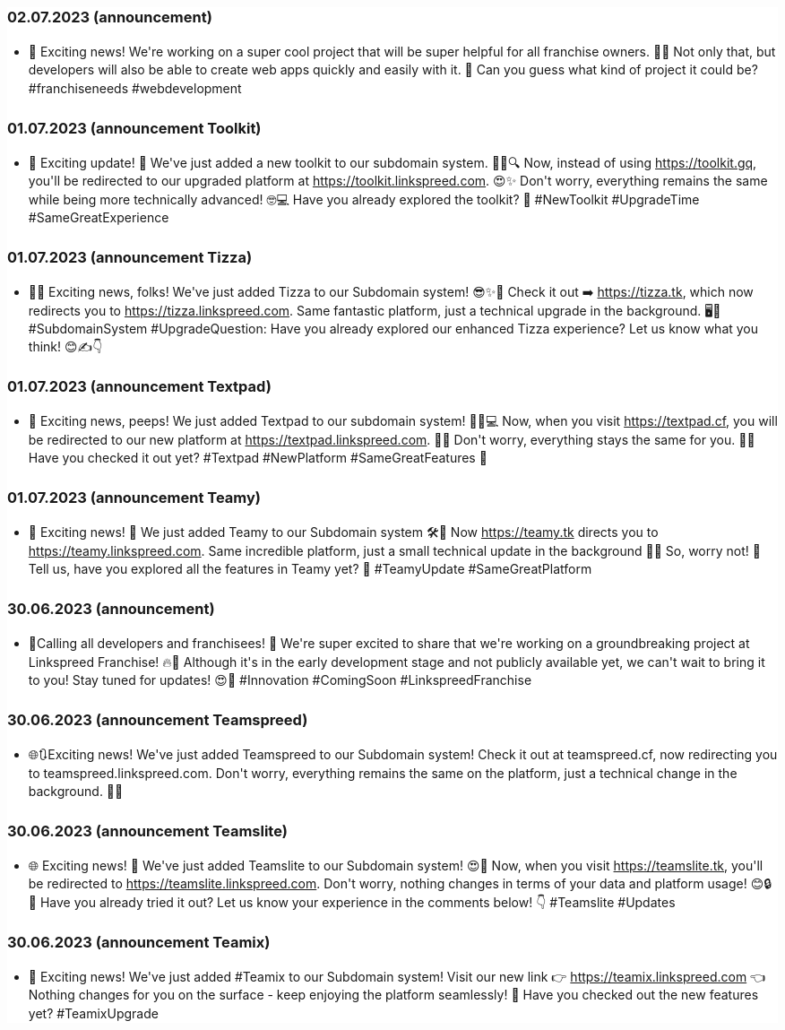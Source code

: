 ### 02.07.2023 (announcement)
- 🚀 Exciting news! We're working on a super cool project that will be super helpful for all franchise owners. 🙌📱 Not only that, but developers will also be able to create web apps quickly and easily with it. 🎉 Can you guess what kind of project it could be? #franchiseneeds #webdevelopment

### 01.07.2023 (announcement Toolkit)
- 🚀 Exciting update! 🎉 We've just added a new toolkit to our subdomain system. 🔧🌐🔍 Now, instead of using https://toolkit.gq, you'll be redirected to our upgraded platform at https://toolkit.linkspreed.com. 😍✨ Don't worry, everything remains the same while being more technically advanced! 🤓💻 Have you already explored the toolkit? 🧐 #NewToolkit #UpgradeTime #SameGreatExperience

### 01.07.2023 (announcement Tizza)
- 🎉🌐 Exciting news, folks! We've just added Tizza to our Subdomain system! 😎✨🔀 Check it out ➡️ https://tizza.tk, which now redirects you to https://tizza.linkspreed.com. Same fantastic platform, just a technical upgrade in the background. 🖥️💯 #SubdomainSystem #UpgradeQuestion: Have you already explored our enhanced Tizza experience? Let us know what you think! 😊✍️👇

### 01.07.2023 (announcement Textpad)
- 📢 Exciting news, peeps! We just added Textpad to our subdomain system! 🎉🔗💻 Now, when you visit https://textpad.cf, you will be redirected to our new platform at https://textpad.linkspreed.com. 🔄🚀 Don't worry, everything stays the same for you. 🙌📝 Have you checked it out yet? #Textpad #NewPlatform #SameGreatFeatures 🤔

### 01.07.2023 (announcement Teamy)
- 🎉 Exciting news! 🎉 We just added Teamy to our Subdomain system 🛠️🔧 Now https://teamy.tk directs you to https://teamy.linkspreed.com. Same incredible platform, just a small technical update in the background 🌟✨ So, worry not! 🤗 Tell us, have you explored all the features in Teamy yet? 🤔 #TeamyUpdate #SameGreatPlatform

### 30.06.2023 (announcement)
- 🎉Calling all developers and franchisees! 🚀 We're super excited to share that we're working on a groundbreaking project at Linkspreed Franchise! 🔥🌟 Although it's in the early development stage and not publicly available yet, we can't wait to bring it to you! Stay tuned for updates! 😍📲 #Innovation #ComingSoon #LinkspreedFranchise

### 30.06.2023 (announcement Teamspreed)
- 🌐🔃Exciting news! We've just added Teamspreed to our Subdomain system! Check it out at teamspreed.cf, now redirecting you to teamspreed.linkspreed.com. Don't worry, everything remains the same on the platform, just a technical change in the background. 🚀🔧

### 30.06.2023 (announcement Teamslite)
- 🌐 Exciting news! 🎉 We've just added Teamslite to our Subdomain system! 😍🚀 Now, when you visit https://teamslite.tk, you'll be redirected to https://teamslite.linkspreed.com. Don't worry, nothing changes in terms of your data and platform usage! 😊🔒💪 Have you already tried it out? Let us know your experience in the comments below! 👇 #Teamslite #Updates

### 30.06.2023 (announcement Teamix)
- 🚀 Exciting news! We've just added #Teamix to our Subdomain system! Visit our new link 👉 https://teamix.linkspreed.com 👈 Nothing changes for you on the surface - keep enjoying the platform seamlessly! 👥 Have you checked out the new features yet? #TeamixUpgrade
